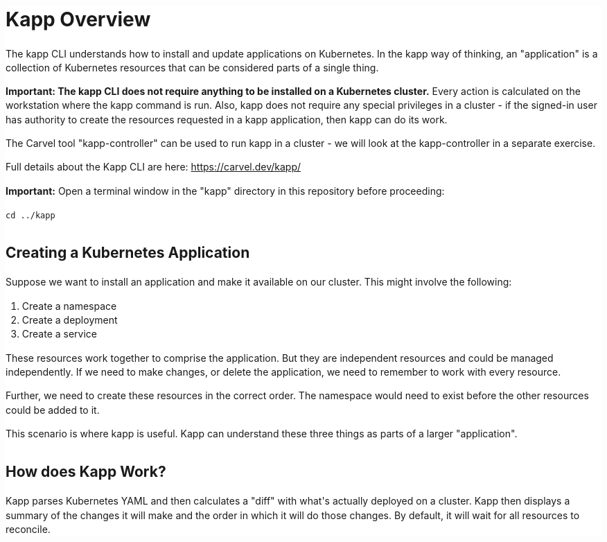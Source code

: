 # Kapp Overview

The kapp CLI understands how to install and update applications on Kubernetes.
In the kapp way of thinking, an "application" is a collection of Kubernetes resources that can be considered
parts of a single thing.

**Important: The kapp CLI does not require anything to be installed on a Kubernetes cluster.** Every
action is calculated on the workstation where the kapp command is run. Also, kapp does not require any special
privileges in a cluster - if the signed-in user has authority to create the resources requested in a kapp
application, then kapp can do its work.

The Carvel tool "kapp-controller" can be used to run kapp in a cluster - we will look at the kapp-controller in a
separate exercise.

Full details about the Kapp CLI are here: https://carvel.dev/kapp/

**Important:** Open a terminal window in the "kapp" directory in this repository before proceeding:

```shell
cd ../kapp
```

## Creating a Kubernetes Application

Suppose we want to install an application and make it available on our cluster. This might involve the
following:

1. Create a namespace
2. Create a deployment
3. Create a service

These resources work together to comprise the application. But they are independent resources and could be
managed independently. If we need to make changes, or delete the application, we need to remember to work
with every resource.

Further, we need to create these resources in the correct order. The namespace would need to exist before the other
resources could be added to it.

This scenario is where kapp is useful. Kapp can understand these three things as parts of a larger "application".

## How does Kapp Work?

Kapp parses Kubernetes YAML and then calculates a "diff" with what's actually deployed on a cluster. Kapp then displays
a summary of the changes it will make and the order in which it will do those changes. By default, it will wait for all
resources to reconcile.
